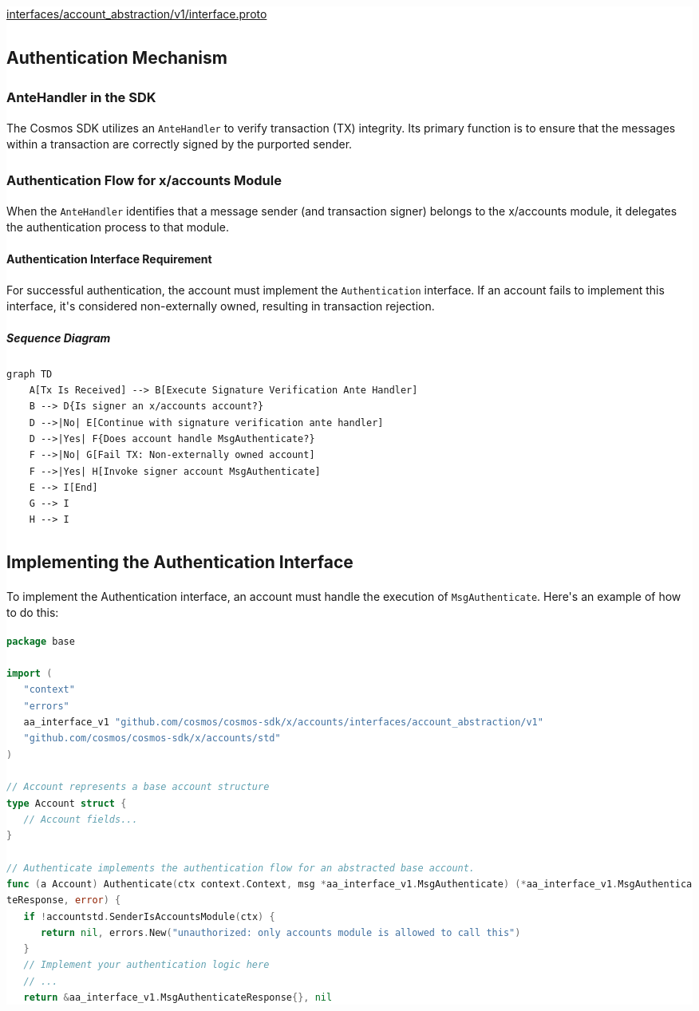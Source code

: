 [interfaces/account_abstraction/v1/interface.proto](./proto/cosmos/accounts/interfaces/account_abstraction/v1/interface.proto)

## Authentication Mechanism

### AnteHandler in the SDK

The Cosmos SDK utilizes an `AnteHandler` to verify transaction (TX) integrity. Its primary function is to ensure that the messages within a transaction are correctly signed by the purported sender.

### Authentication Flow for x/accounts Module

When the `AnteHandler` identifies that a message sender (and transaction signer) belongs to the x/accounts module, it delegates the authentication process to that module.

#### Authentication Interface Requirement

For successful authentication, the account must implement the `Authentication` interface. If an account fails to implement this interface, it's considered non-externally owned, resulting in transaction rejection.

##### Sequence Diagram

```mermaid
graph TD
    A[Tx Is Received] --> B[Execute Signature Verification Ante Handler]
    B --> D{Is signer an x/accounts account?}
    D -->|No| E[Continue with signature verification ante handler]
    D -->|Yes| F{Does account handle MsgAuthenticate?}
    F -->|No| G[Fail TX: Non-externally owned account]
    F -->|Yes| H[Invoke signer account MsgAuthenticate]
    E --> I[End]
    G --> I
    H --> I
```


## Implementing the Authentication Interface

To implement the Authentication interface, an account must handle the execution of `MsgAuthenticate`. Here's an example of how to do this:

```go
package base

import (
   "context"
   "errors"
   aa_interface_v1 "github.com/cosmos/cosmos-sdk/x/accounts/interfaces/account_abstraction/v1"
   "github.com/cosmos/cosmos-sdk/x/accounts/std"
)

// Account represents a base account structure
type Account struct {
   // Account fields...
}

// Authenticate implements the authentication flow for an abstracted base account.
func (a Account) Authenticate(ctx context.Context, msg *aa_interface_v1.MsgAuthenticate) (*aa_interface_v1.MsgAuthenticateResponse, error) {
   if !accountstd.SenderIsAccountsModule(ctx) {
      return nil, errors.New("unauthorized: only accounts module is allowed to call this")
   }
   // Implement your authentication logic here
   // ...
   return &aa_interface_v1.MsgAuthenticateResponse{}, nil
```